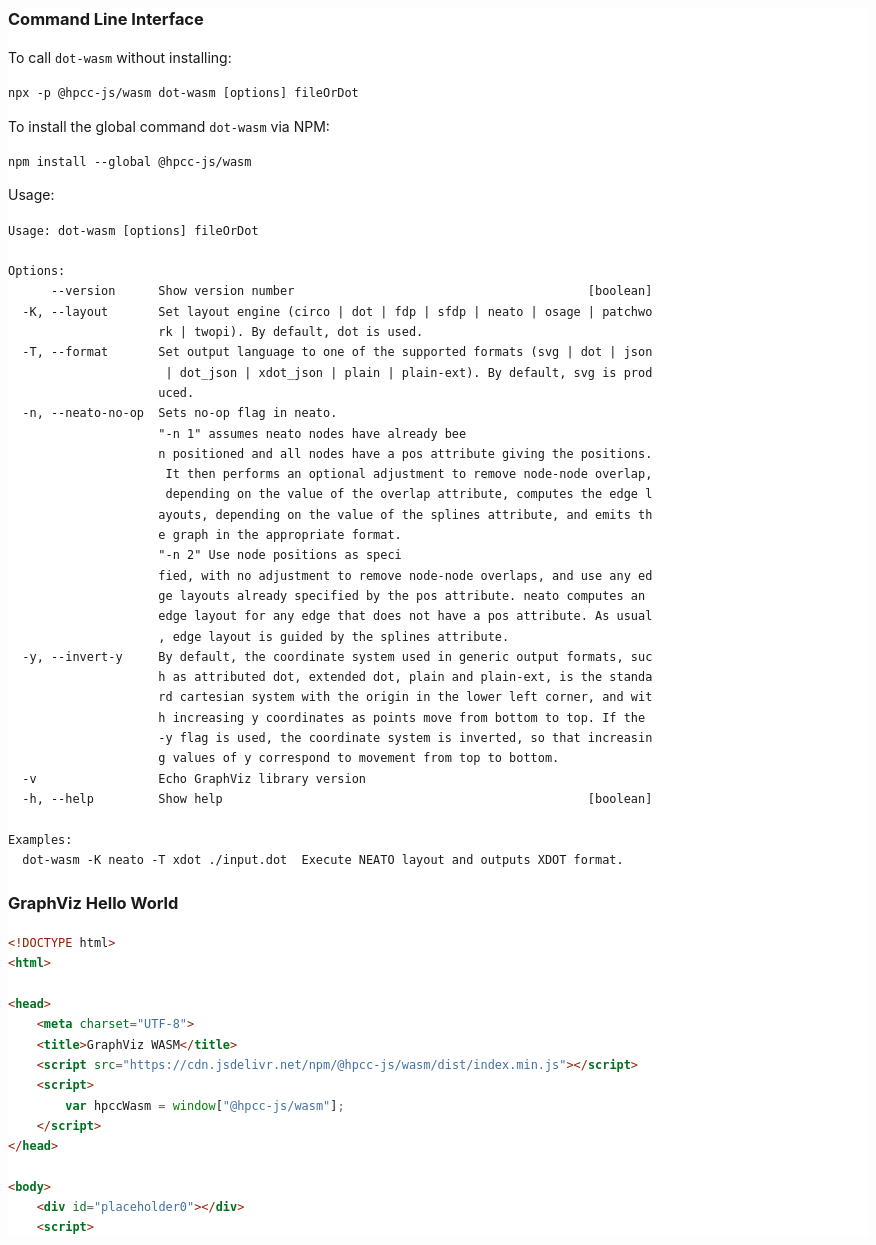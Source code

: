 ### Command Line Interface

To call `dot-wasm` without installing:
```
npx -p @hpcc-js/wasm dot-wasm [options] fileOrDot
```

To install the global command `dot-wasm` via NPM:
```
npm install --global @hpcc-js/wasm
```

Usage:
```
Usage: dot-wasm [options] fileOrDot

Options:
      --version      Show version number                                         [boolean]
  -K, --layout       Set layout engine (circo | dot | fdp | sfdp | neato | osage | patchwo
                     rk | twopi). By default, dot is used.
  -T, --format       Set output language to one of the supported formats (svg | dot | json
                      | dot_json | xdot_json | plain | plain-ext). By default, svg is prod
                     uced.
  -n, --neato-no-op  Sets no-op flag in neato.
                     "-n 1" assumes neato nodes have already bee
                     n positioned and all nodes have a pos attribute giving the positions.
                      It then performs an optional adjustment to remove node-node overlap,
                      depending on the value of the overlap attribute, computes the edge l
                     ayouts, depending on the value of the splines attribute, and emits th
                     e graph in the appropriate format.
                     "-n 2" Use node positions as speci
                     fied, with no adjustment to remove node-node overlaps, and use any ed
                     ge layouts already specified by the pos attribute. neato computes an
                     edge layout for any edge that does not have a pos attribute. As usual
                     , edge layout is guided by the splines attribute.
  -y, --invert-y     By default, the coordinate system used in generic output formats, suc
                     h as attributed dot, extended dot, plain and plain-ext, is the standa
                     rd cartesian system with the origin in the lower left corner, and wit
                     h increasing y coordinates as points move from bottom to top. If the
                     -y flag is used, the coordinate system is inverted, so that increasin
                     g values of y correspond to movement from top to bottom.
  -v                 Echo GraphViz library version
  -h, --help         Show help                                                   [boolean]

Examples:
  dot-wasm -K neato -T xdot ./input.dot  Execute NEATO layout and outputs XDOT format.
```

### GraphViz Hello World
```html
<!DOCTYPE html>
<html>

<head>
    <meta charset="UTF-8">
    <title>GraphViz WASM</title>
    <script src="https://cdn.jsdelivr.net/npm/@hpcc-js/wasm/dist/index.min.js"></script>
    <script>
        var hpccWasm = window["@hpcc-js/wasm"];
    </script>
</head>

<body>
    <div id="placeholder0"></div>
    <script>
```